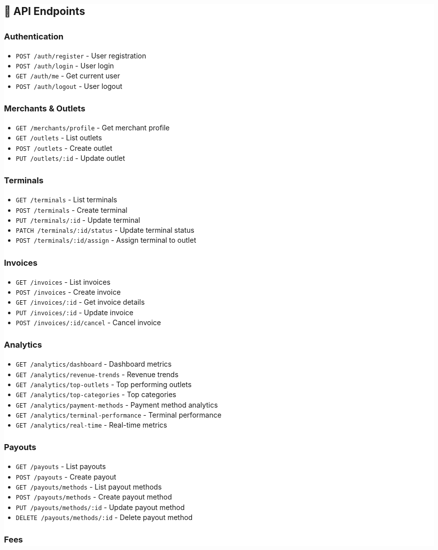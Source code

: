 ## 🔧 API Endpoints

### Authentication

- `POST /auth/register` - User registration
- `POST /auth/login` - User login
- `GET /auth/me` - Get current user
- `POST /auth/logout` - User logout

### Merchants & Outlets

- `GET /merchants/profile` - Get merchant profile
- `GET /outlets` - List outlets
- `POST /outlets` - Create outlet
- `PUT /outlets/:id` - Update outlet

### Terminals

- `GET /terminals` - List terminals
- `POST /terminals` - Create terminal
- `PUT /terminals/:id` - Update terminal
- `PATCH /terminals/:id/status` - Update terminal status
- `POST /terminals/:id/assign` - Assign terminal to outlet

### Invoices

- `GET /invoices` - List invoices
- `POST /invoices` - Create invoice
- `GET /invoices/:id` - Get invoice details
- `PUT /invoices/:id` - Update invoice
- `POST /invoices/:id/cancel` - Cancel invoice

### Analytics

- `GET /analytics/dashboard` - Dashboard metrics
- `GET /analytics/revenue-trends` - Revenue trends
- `GET /analytics/top-outlets` - Top performing outlets
- `GET /analytics/top-categories` - Top categories
- `GET /analytics/payment-methods` - Payment method analytics
- `GET /analytics/terminal-performance` - Terminal performance
- `GET /analytics/real-time` - Real-time metrics

### Payouts

- `GET /payouts` - List payouts
- `POST /payouts` - Create payout
- `GET /payouts/methods` - List payout methods
- `POST /payouts/methods` - Create payout method
- `PUT /payouts/methods/:id` - Update payout method
- `DELETE /payouts/methods/:id` - Delete payout method

### Fees
